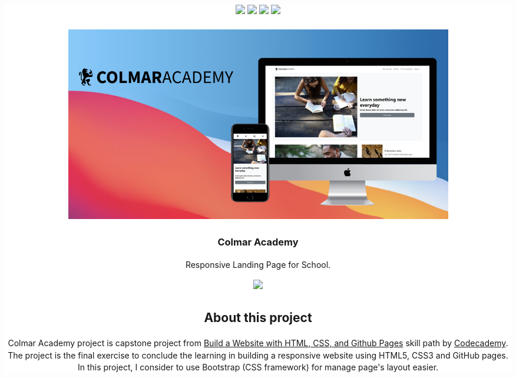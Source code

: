<header>


<div align="center">

<img src="https://img.shields.io/website?down_message=offline&label=Status&style=for-the-badge&up_message=online&url=https%3A%2F%2Fsukitb.github.io%2Fcolmar-academy%2F">
<a target="_blank" href="https://github.com/sukitb/colmar-academy/commits/main"><img src="https://img.shields.io/github/last-commit/sukitb/colmar-academy?style=for-the-badge"></a>
<a target="_blank" href="https://github.com/sukitb/colmar-academy/issues"><img src="https://img.shields.io/github/issues/sukitb/colmar-academy?style=for-the-badge"></a>
<img target="_blank" src="https://img.shields.io/github/stars/sukitb/colmar-academy?style=for-the-badge">

</div>

</br>


<div align="center">
<a target="_blank" href="https://sukitb.github.io/colmar-academy/"><img alt="banner" width="75%" src="README/cover.png"></a>
<h3>Colmar Academy</h3>
 <p align="center">
    <p>Responsive Landing Page for School.</p>
    <a target="_blank" href="https://sukitb.github.io/colmar-academy/"><img src="https://img.shields.io/badge/DEMO-Link-blue?style=for-the-badge"></a>

  </p>
</div>

<main>

## About this project
Colmar Academy project is capstone project from [Build a Website with HTML, CSS, and Github Pages](https://www.codecademy.com/learn/paths/learn-how-to-build-websites) skill path by [Codecademy](https://www.codecademy.com/). The project is the final exercise to conclude the learning in building a responsive website using HTML5, CSS3 and GitHub pages. In this project, I consider to use Bootstrap (CSS framework) for manage page's layout easier. 
